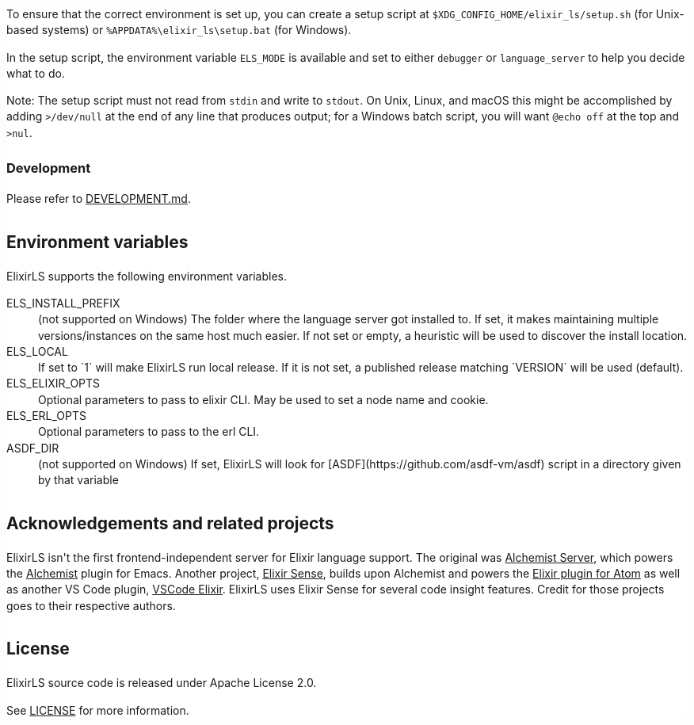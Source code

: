 To ensure that the correct environment is set up, you can create a setup script at `$XDG_CONFIG_HOME/elixir_ls/setup.sh` (for Unix-based systems) or `%APPDATA%\elixir_ls\setup.bat` (for Windows).

In the setup script, the environment variable `ELS_MODE` is available and set to either `debugger` or `language_server` to help you decide what to do.

Note: The setup script must not read from `stdin` and write to `stdout`. On Unix, Linux, and macOS
this might be accomplished by adding `>/dev/null` at the end of any line that produces
output; for a Windows batch script, you will want `@echo off` at the top and `>nul`.

### Development

Please refer to [DEVELOPMENT.md](DEVELOPMENT.md).

## Environment variables

ElixirLS supports the following environment variables.

<dl>

  <dt>ELS_INSTALL_PREFIX</dt><dd>(not supported on Windows) The folder where the language server got installed to. If set, it makes maintaining multiple versions/instances on the same host much easier. If not set or empty, a heuristic will be used to discover the install location.</dd>

  <dt>ELS_LOCAL</dt><dd>If set to `1` will make ElixirLS run local release. If it is not set, a published release matching `VERSION` will be used (default).</dd>

  <dt>ELS_ELIXIR_OPTS</dt><dd>Optional parameters to pass to elixir CLI. May be used to set a node name and cookie.</dd>

  <dt>ELS_ERL_OPTS</dt><dd>Optional parameters to pass to the erl CLI.</dd>

  <dt>ASDF_DIR</dt><dd>(not supported on Windows) If set, ElixirLS will look for [ASDF](https://github.com/asdf-vm/asdf) script in a directory given by that variable</dd>

</dl>

## Acknowledgements and related projects

ElixirLS isn't the first frontend-independent server for Elixir language support. The original was [Alchemist Server](https://github.com/tonini/alchemist-server/), which powers the [Alchemist](https://github.com/tonini/alchemist.el) plugin for Emacs. Another project, [Elixir Sense](https://github.com/elixir-lsp/elixir_sense), builds upon Alchemist and powers the [Elixir plugin for Atom](https://github.com/msaraiva/atom-elixir) as well as another VS Code plugin, [VSCode Elixir](https://github.com/fr1zle/vscode-elixir). ElixirLS uses Elixir Sense for several code insight features. Credit for those projects goes to their respective authors.

## License

ElixirLS source code is released under Apache License 2.0.

See [LICENSE](LICENSE) for more information.
